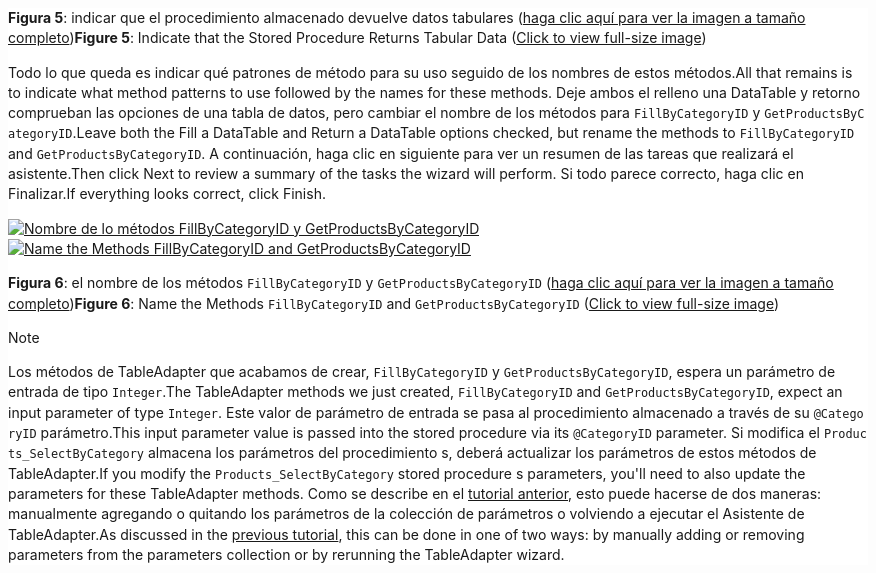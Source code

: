 <span data-ttu-id="41dbf-162">**Figura 5**: indicar que el procedimiento almacenado devuelve datos tabulares ([haga clic aquí para ver la imagen a tamaño completo](using-existing-stored-procedures-for-the-typed-dataset-s-tableadapters-vb/_static/image15.png))</span><span class="sxs-lookup"><span data-stu-id="41dbf-162">**Figure 5**: Indicate that the Stored Procedure Returns Tabular Data ([Click to view full-size image](using-existing-stored-procedures-for-the-typed-dataset-s-tableadapters-vb/_static/image15.png))</span></span>


<span data-ttu-id="41dbf-163">Todo lo que queda es indicar qué patrones de método para su uso seguido de los nombres de estos métodos.</span><span class="sxs-lookup"><span data-stu-id="41dbf-163">All that remains is to indicate what method patterns to use followed by the names for these methods.</span></span> <span data-ttu-id="41dbf-164">Deje ambos el relleno una DataTable y retorno comprueban las opciones de una tabla de datos, pero cambiar el nombre de los métodos para `FillByCategoryID` y `GetProductsByCategoryID`.</span><span class="sxs-lookup"><span data-stu-id="41dbf-164">Leave both the Fill a DataTable and Return a DataTable options checked, but rename the methods to `FillByCategoryID` and `GetProductsByCategoryID`.</span></span> <span data-ttu-id="41dbf-165">A continuación, haga clic en siguiente para ver un resumen de las tareas que realizará el asistente.</span><span class="sxs-lookup"><span data-stu-id="41dbf-165">Then click Next to review a summary of the tasks the wizard will perform.</span></span> <span data-ttu-id="41dbf-166">Si todo parece correcto, haga clic en Finalizar.</span><span class="sxs-lookup"><span data-stu-id="41dbf-166">If everything looks correct, click Finish.</span></span>


<span data-ttu-id="41dbf-167">[![Nombre de lo métodos FillByCategoryID y GetProductsByCategoryID](using-existing-stored-procedures-for-the-typed-dataset-s-tableadapters-vb/_static/image17.png)](using-existing-stored-procedures-for-the-typed-dataset-s-tableadapters-vb/_static/image16.png)</span><span class="sxs-lookup"><span data-stu-id="41dbf-167">[![Name the Methods FillByCategoryID and GetProductsByCategoryID](using-existing-stored-procedures-for-the-typed-dataset-s-tableadapters-vb/_static/image17.png)](using-existing-stored-procedures-for-the-typed-dataset-s-tableadapters-vb/_static/image16.png)</span></span>

<span data-ttu-id="41dbf-168">**Figura 6**: el nombre de los métodos `FillByCategoryID` y `GetProductsByCategoryID` ([haga clic aquí para ver la imagen a tamaño completo](using-existing-stored-procedures-for-the-typed-dataset-s-tableadapters-vb/_static/image18.png))</span><span class="sxs-lookup"><span data-stu-id="41dbf-168">**Figure 6**: Name the Methods `FillByCategoryID` and `GetProductsByCategoryID` ([Click to view full-size image](using-existing-stored-procedures-for-the-typed-dataset-s-tableadapters-vb/_static/image18.png))</span></span>


> [!NOTE]
> <span data-ttu-id="41dbf-169">Los métodos de TableAdapter que acabamos de crear, `FillByCategoryID` y `GetProductsByCategoryID`, espera un parámetro de entrada de tipo `Integer`.</span><span class="sxs-lookup"><span data-stu-id="41dbf-169">The TableAdapter methods we just created, `FillByCategoryID` and `GetProductsByCategoryID`, expect an input parameter of type `Integer`.</span></span> <span data-ttu-id="41dbf-170">Este valor de parámetro de entrada se pasa al procedimiento almacenado a través de su `@CategoryID` parámetro.</span><span class="sxs-lookup"><span data-stu-id="41dbf-170">This input parameter value is passed into the stored procedure via its `@CategoryID` parameter.</span></span> <span data-ttu-id="41dbf-171">Si modifica el `Products_SelectByCategory` almacena los parámetros del procedimiento s, deberá actualizar los parámetros de estos métodos de TableAdapter.</span><span class="sxs-lookup"><span data-stu-id="41dbf-171">If you modify the `Products_SelectByCategory` stored procedure s parameters, you'll need to also update the parameters for these TableAdapter methods.</span></span> <span data-ttu-id="41dbf-172">Como se describe en el [tutorial anterior](creating-new-stored-procedures-for-the-typed-dataset-s-tableadapters-vb.md), esto puede hacerse de dos maneras: manualmente agregando o quitando los parámetros de la colección de parámetros o volviendo a ejecutar el Asistente de TableAdapter.</span><span class="sxs-lookup"><span data-stu-id="41dbf-172">As discussed in the [previous tutorial](creating-new-stored-procedures-for-the-typed-dataset-s-tableadapters-vb.md), this can be done in one of two ways: by manually adding or removing parameters from the parameters collection or by rerunning the TableAdapter wizard.</span></span>
